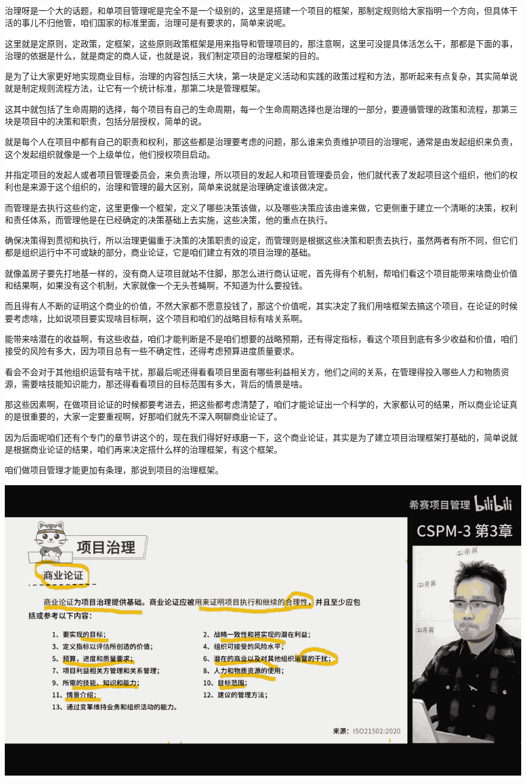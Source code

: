治理呀是一个大的话题，和单项目管理呢是完全不是一个级别的，这里是搭建一个项目的框架，那制定规则给大家指明一个方向，但具体干活的事儿不归他管，咱们国家的标准里面，治理可是有要求的，简单来说呢。

这里就是定原则，定政策，定框架，这些原则政策框架是用来指导和管理项目的，那注意啊，这里可没提具体活怎么干，那都是下面的事，治理的依据是什么，就是商定的商人证，也就是说，我们制定项目的治理框架的目的。

是为了让大家更好地实现商业目标，治理的内容包括三大块，第一块是定义活动和实践的政策过程和方法，那听起来有点复杂，其实简单说就是制定规则流程方法，让它有一个统计标准，那第二块是管理框架。

这其中就包括了生命周期的选择，每个项目有自己的生命周期，每一个生命周期选择也是治理的一部分，要遵循管理的政策和流程，那第三块是项目中的决策和职责，包括分层授权，简单的说。

就是每个人在项目中都有自己的职责和权利，那这些都是治理要考虑的问题，那么谁来负责维护项目的治理呢，通常是由发起组织来负责，这个发起组织就像是一个上级单位，他们授权项目启动。

并指定项目的发起人或者项目管理委员会，来负责治理，所以项目的发起人和项目管理委员会，他们就代表了发起项目这个组织，他们的权利也是来源于这个组织的，治理和管理的最大区别，简单来说就是治理确定谁该做决定。

而管理是去执行这些约定，这里更像一个框架，定义了哪些决策该做，以及哪些决策应该由谁来做，它更侧重于建立一个清晰的决策，权利和责任体系，而管理他是在已经确定的决策基础上去实施，这些决策，他的重点在执行。

确保决策得到贯彻和执行，所以治理更偏重于决策的决策职责的设定，而管理则是根据这些决策和职责去执行，虽然两者有所不同，但它们都是组织运行中不可或缺的部分，商业论证，它是咱们建立有效的项目治理的基础。

就像盖房子要先打地基一样的，没有商人证项目就站不住脚，那怎么进行商认证呢，首先得有个机制，帮咱们看这个项目能带来啥商业价值和结果啊，如果没有这个机制，大家就像一个无头苍蝇啊，不知道为什么要投钱。

而且得有人不断的证明这个商业的价值，不然大家都不愿意投钱了，那这个价值呢，其实决定了我们用啥框架去搞这个项目，在论证的时候要考虑啥，比如说项目要实现啥目标啊，这个项目和咱们的战略目标有啥关系啊。

能带来啥潜在的收益啊，有这些收益，咱们才能判断是不是咱们想要的战略预期，还有得定指标，看这个项目到底有多少收益和价值，咱们接受的风险有多大，因为项目总有一些不确定性，还得考虑预算进度质量要求。

看会不会对于其他组织运营有啥干扰，那最后呢还得看看项目里面有哪些利益相关方，他们之间的关系，在管理得投入哪些人力和物质资源，需要啥技能知识能力，那还得看看项目的目标范围有多大，背后的情景是啥。

那这些因素啊，在做项目论证的时候都要考进去，把这些都考虑清楚了，咱们才能论证出一个科学的，大家都认可的结果，所以商业论证真的是很重要的，大家一定要重视啊，好那咱们就先不深入啊聊商业论证了。

因为后面呢咱们还有个专门的章节讲这个的，现在我们得好好琢磨一下，这个商业论证，其实是为了建立项目治理框架打基础的，简单说就是根据商业论证的结果，咱们再来决定搭什么样的治理框架，有这个框架。

咱们做项目管理才能更加有条理，那说到项目的治理框架。

![](img/775cd698bde5de93b7bebcee71ccfb66_20.png)
